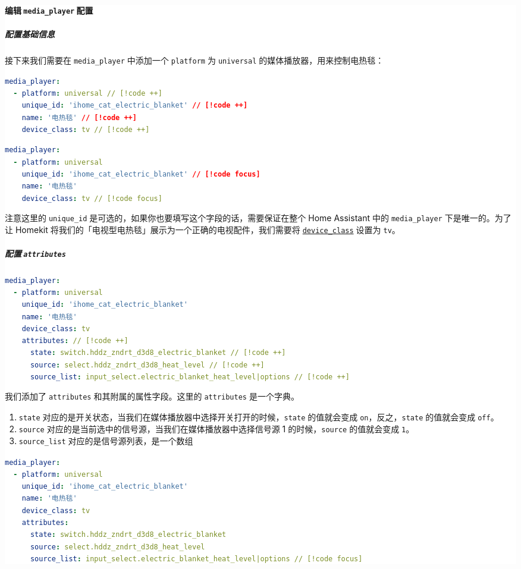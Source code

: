 #### 编辑 `media_player` 配置

##### 配置基础信息

接下来我们需要在 `media_player` 中添加一个 `platform` 为 `universal` 的媒体播放器，用来控制电热毯：

```yaml
media_player:
  - platform: universal // [!code ++]
    unique_id: 'ihome_cat_electric_blanket' // [!code ++]
    name: '电热毯' // [!code ++]
    device_class: tv // [!code ++]
```

```yaml
media_player:
  - platform: universal
    unique_id: 'ihome_cat_electric_blanket' // [!code focus]
    name: '电热毯'
    device_class: tv // [!code focus]
```

注意这里的 `unique_id` 是可选的，如果你也要填写这个字段的话，需要保证在整个 Home Assistant 中的 `media_player` 下是唯一的。为了让 Homekit 将我们的「电视型电热毯」展示为一个正确的电视配件，我们需要将 [`device_class`](https://www.home-assistant.io/integrations/universal/#device_class) 设置为 `tv`。

##### 配置 `attributes`

```yaml
media_player:
  - platform: universal
    unique_id: 'ihome_cat_electric_blanket'
    name: '电热毯'
    device_class: tv
    attributes: // [!code ++]
      state: switch.hddz_zndrt_d3d8_electric_blanket // [!code ++]
      source: select.hddz_zndrt_d3d8_heat_level // [!code ++]
      source_list: input_select.electric_blanket_heat_level|options // [!code ++]
```

我们添加了 `attributes` 和其附属的属性字段。这里的 `attributes` 是一个字典。

1. `state` 对应的是开关状态，当我们在媒体播放器中选择开关打开的时候，`state` 的值就会变成 `on`，反之，`state` 的值就会变成 `off`。
2. `source` 对应的是当前选中的信号源，当我们在媒体播放器中选择信号源 1 的时候，`source` 的值就会变成 `1`。
3. `source_list` 对应的是信号源列表，是一个数组

```yaml
media_player:
  - platform: universal
    unique_id: 'ihome_cat_electric_blanket'
    name: '电热毯'
    device_class: tv
    attributes:
      state: switch.hddz_zndrt_d3d8_electric_blanket
      source: select.hddz_zndrt_d3d8_heat_level
      source_list: input_select.electric_blanket_heat_level|options // [!code focus]
```


[^1]: Apple 开发者文档中提及了 Homekit 配件的两个关键类型，一个是 [配件服务类型（Accessory Service Types）](https://developer.apple.com/documentation/homekit/hmservice/accessory_service_types) ，另一个是 [配件特征 类型（Characteristic types）](https://developer.apple.com/documentation/homekit/hmcharacteristic/characteristic_types)
[^2]: Apple 提供了 macOS 端的 HomeKit Accessory Simulator 应用程序来支持让开发者通过 macOS 模拟 Homekit 配件，教程：[Testing your app with the HomeKit Accessory Simulator](https://developer.apple.com/documentation/homekit/testing_your_app_with_the_homekit_accessory_simulator)